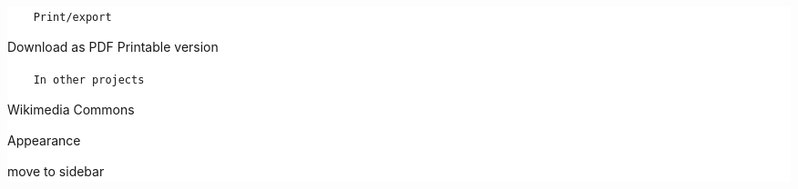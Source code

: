 









		Print/export
	






Download as PDF
Printable version











		In other projects
	






Wikimedia Commons












































Appearance


move to sidebar
